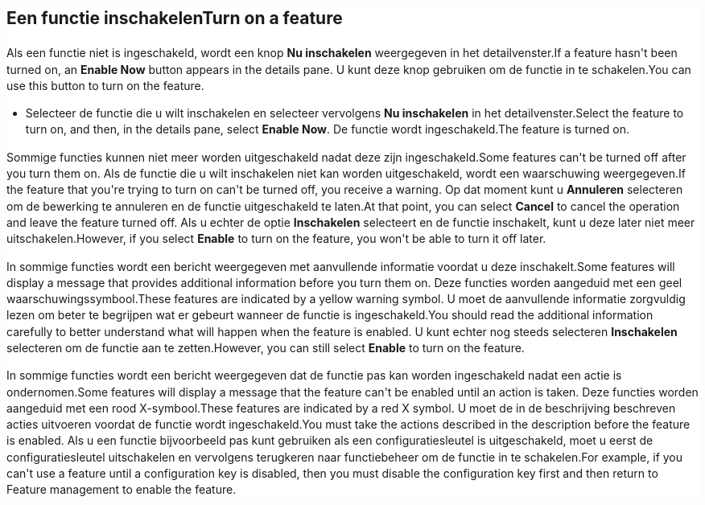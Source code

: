 ## <a name="turn-on-a-feature"></a><span data-ttu-id="f9758-141">Een functie inschakelen</span><span class="sxs-lookup"><span data-stu-id="f9758-141">Turn on a feature</span></span>

<span data-ttu-id="f9758-142">Als een functie niet is ingeschakeld, wordt een knop **Nu inschakelen** weergegeven in het detailvenster.</span><span class="sxs-lookup"><span data-stu-id="f9758-142">If a feature hasn't been turned on, an **Enable Now** button appears in the details pane.</span></span> <span data-ttu-id="f9758-143">U kunt deze knop gebruiken om de functie in te schakelen.</span><span class="sxs-lookup"><span data-stu-id="f9758-143">You can use this button to turn on the feature.</span></span>

- <span data-ttu-id="f9758-144">Selecteer de functie die u wilt inschakelen en selecteer vervolgens **Nu inschakelen** in het detailvenster.</span><span class="sxs-lookup"><span data-stu-id="f9758-144">Select the feature to turn on, and then, in the details pane, select **Enable Now**.</span></span> <span data-ttu-id="f9758-145">De functie wordt ingeschakeld.</span><span class="sxs-lookup"><span data-stu-id="f9758-145">The feature is turned on.</span></span>

<span data-ttu-id="f9758-146">Sommige functies kunnen niet meer worden uitgeschakeld nadat deze zijn ingeschakeld.</span><span class="sxs-lookup"><span data-stu-id="f9758-146">Some features can't be turned off after you turn them on.</span></span> <span data-ttu-id="f9758-147">Als de functie die u wilt inschakelen niet kan worden uitgeschakeld, wordt een waarschuwing weergegeven.</span><span class="sxs-lookup"><span data-stu-id="f9758-147">If the feature that you're trying to turn on can't be turned off, you receive a warning.</span></span> <span data-ttu-id="f9758-148">Op dat moment kunt u **Annuleren** selecteren om de bewerking te annuleren en de functie uitgeschakeld te laten.</span><span class="sxs-lookup"><span data-stu-id="f9758-148">At that point, you can select **Cancel** to cancel the operation and leave the feature turned off.</span></span> <span data-ttu-id="f9758-149">Als u echter de optie **Inschakelen** selecteert en de functie inschakelt, kunt u deze later niet meer uitschakelen.</span><span class="sxs-lookup"><span data-stu-id="f9758-149">However, if you select **Enable** to turn on the feature, you won't be able to turn it off later.</span></span>

<span data-ttu-id="f9758-150">In sommige functies wordt een bericht weergegeven met aanvullende informatie voordat u deze inschakelt.</span><span class="sxs-lookup"><span data-stu-id="f9758-150">Some features will display a message that provides additional information before you turn them on.</span></span> <span data-ttu-id="f9758-151">Deze functies worden aangeduid met een geel waarschuwingssymbool.</span><span class="sxs-lookup"><span data-stu-id="f9758-151">These features are indicated by a yellow warning symbol.</span></span> <span data-ttu-id="f9758-152">U moet de aanvullende informatie zorgvuldig lezen om beter te begrijpen wat er gebeurt wanneer de functie is ingeschakeld.</span><span class="sxs-lookup"><span data-stu-id="f9758-152">You should read the additional information carefully to better understand what will happen when the feature is enabled.</span></span> <span data-ttu-id="f9758-153">U kunt echter nog steeds selecteren **Inschakelen** selecteren om de functie aan te zetten.</span><span class="sxs-lookup"><span data-stu-id="f9758-153">However, you can still select **Enable** to turn on the feature.</span></span>

<span data-ttu-id="f9758-154">In sommige functies wordt een bericht weergegeven dat de functie pas kan worden ingeschakeld nadat een actie is ondernomen.</span><span class="sxs-lookup"><span data-stu-id="f9758-154">Some features will display a message that the feature can't be enabled until an action is taken.</span></span> <span data-ttu-id="f9758-155">Deze functies worden aangeduid met een rood X-symbool.</span><span class="sxs-lookup"><span data-stu-id="f9758-155">These features are indicated by a red X symbol.</span></span> <span data-ttu-id="f9758-156">U moet de in de beschrijving beschreven acties uitvoeren voordat de functie wordt ingeschakeld.</span><span class="sxs-lookup"><span data-stu-id="f9758-156">You must take the actions described in the description before the feature is enabled.</span></span> <span data-ttu-id="f9758-157">Als u een functie bijvoorbeeld pas kunt gebruiken als een configuratiesleutel is uitgeschakeld, moet u eerst de configuratiesleutel uitschakelen en vervolgens terugkeren naar functiebeheer om de functie in te schakelen.</span><span class="sxs-lookup"><span data-stu-id="f9758-157">For example, if you can't use a feature until a configuration key is disabled, then you must disable the configuration key first and then return to Feature management to enable the feature.</span></span>
